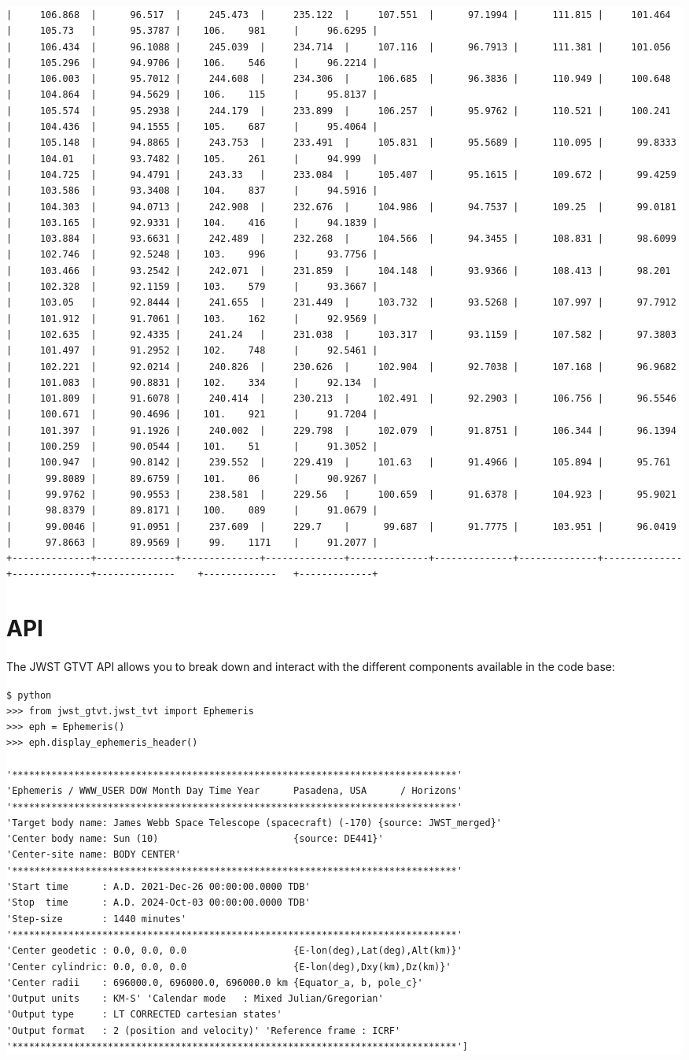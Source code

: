     |     106.868  |      96.517  |     245.473  |     235.122  |     107.551  |      97.1994 |      111.815 |     101.464  |     105.73   |      95.3787 |    106.    981     |     96.6295 |
    |     106.434  |      96.1088 |     245.039  |     234.714  |     107.116  |      96.7913 |      111.381 |     101.056  |     105.296  |      94.9706 |    106.    546     |     96.2214 |
    |     106.003  |      95.7012 |     244.608  |     234.306  |     106.685  |      96.3836 |      110.949 |     100.648  |     104.864  |      94.5629 |    106.    115     |     95.8137 |
    |     105.574  |      95.2938 |     244.179  |     233.899  |     106.257  |      95.9762 |      110.521 |     100.241  |     104.436  |      94.1555 |    105.    687     |     95.4064 |
    |     105.148  |      94.8865 |     243.753  |     233.491  |     105.831  |      95.5689 |      110.095 |      99.8333 |     104.01   |      93.7482 |    105.    261     |     94.999  |
    |     104.725  |      94.4791 |     243.33   |     233.084  |     105.407  |      95.1615 |      109.672 |      99.4259 |     103.586  |      93.3408 |    104.    837     |     94.5916 |
    |     104.303  |      94.0713 |     242.908  |     232.676  |     104.986  |      94.7537 |      109.25  |      99.0181 |     103.165  |      92.9331 |    104.    416     |     94.1839 |
    |     103.884  |      93.6631 |     242.489  |     232.268  |     104.566  |      94.3455 |      108.831 |      98.6099 |     102.746  |      92.5248 |    103.    996     |     93.7756 |
    |     103.466  |      93.2542 |     242.071  |     231.859  |     104.148  |      93.9366 |      108.413 |      98.201  |     102.328  |      92.1159 |    103.    579     |     93.3667 |
    |     103.05   |      92.8444 |     241.655  |     231.449  |     103.732  |      93.5268 |      107.997 |      97.7912 |     101.912  |      91.7061 |    103.    162     |     92.9569 |
    |     102.635  |      92.4335 |     241.24   |     231.038  |     103.317  |      93.1159 |      107.582 |      97.3803 |     101.497  |      91.2952 |    102.    748     |     92.5461 |
    |     102.221  |      92.0214 |     240.826  |     230.626  |     102.904  |      92.7038 |      107.168 |      96.9682 |     101.083  |      90.8831 |    102.    334     |     92.134  |
    |     101.809  |      91.6078 |     240.414  |     230.213  |     102.491  |      92.2903 |      106.756 |      96.5546 |     100.671  |      90.4696 |    101.    921     |     91.7204 |
    |     101.397  |      91.1926 |     240.002  |     229.798  |     102.079  |      91.8751 |      106.344 |      96.1394 |     100.259  |      90.0544 |    101.    51      |     91.3052 |
    |     100.947  |      90.8142 |     239.552  |     229.419  |     101.63   |      91.4966 |      105.894 |      95.761  |      99.8089 |      89.6759 |    101.    06      |     90.9267 |
    |      99.9762 |      90.9553 |     238.581  |     229.56   |     100.659  |      91.6378 |      104.923 |      95.9021 |      98.8379 |      89.8171 |    100.    089     |     91.0679 |
    |      99.0046 |      91.0951 |     237.609  |     229.7    |      99.687  |      91.7775 |      103.951 |      96.0419 |      97.8663 |      89.9569 |     99.    1171    |     91.2077 |
    +--------------+--------------+--------------+--------------+--------------+--------------+--------------+--------------+--------------+--------------    +-------------   +-------------+


# API

The JWST GTVT API allows you to break down and interact with the different components available in the code base:

    $ python
    >>> from jwst_gtvt.jwst_tvt import Ephemeris
    >>> eph = Ephemeris()
    >>> eph.display_ephemeris_header()

    '*******************************************************************************'
    'Ephemeris / WWW_USER DOW Month Day Time Year      Pasadena, USA      / Horizons'
    '*******************************************************************************'
    'Target body name: James Webb Space Telescope (spacecraft) (-170) {source: JWST_merged}'
    'Center body name: Sun (10)                        {source: DE441}'
    'Center-site name: BODY CENTER'
    '*******************************************************************************'
    'Start time      : A.D. 2021-Dec-26 00:00:00.0000 TDB'
    'Stop  time      : A.D. 2024-Oct-03 00:00:00.0000 TDB'
    'Step-size       : 1440 minutes'
    '*******************************************************************************'
    'Center geodetic : 0.0, 0.0, 0.0                   {E-lon(deg),Lat(deg),Alt(km)}'
    'Center cylindric: 0.0, 0.0, 0.0                   {E-lon(deg),Dxy(km),Dz(km)}'
    'Center radii    : 696000.0, 696000.0, 696000.0 km {Equator_a, b, pole_c}'
    'Output units    : KM-S' 'Calendar mode   : Mixed Julian/Gregorian'
    'Output type     : LT CORRECTED cartesian states'
    'Output format   : 2 (position and velocity)' 'Reference frame : ICRF'
    '*******************************************************************************']
